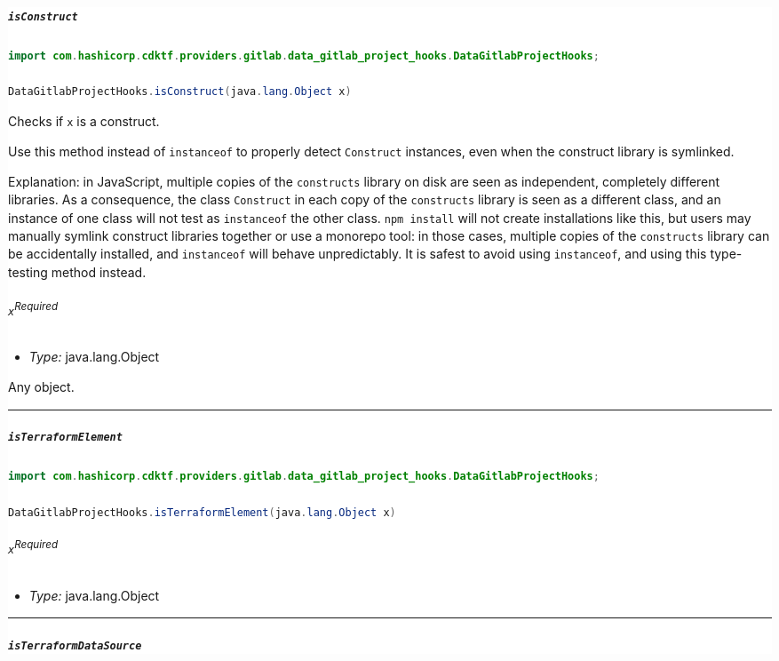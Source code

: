 
##### `isConstruct` <a name="isConstruct" id="@cdktf/provider-gitlab.dataGitlabProjectHooks.DataGitlabProjectHooks.isConstruct"></a>

```java
import com.hashicorp.cdktf.providers.gitlab.data_gitlab_project_hooks.DataGitlabProjectHooks;

DataGitlabProjectHooks.isConstruct(java.lang.Object x)
```

Checks if `x` is a construct.

Use this method instead of `instanceof` to properly detect `Construct`
instances, even when the construct library is symlinked.

Explanation: in JavaScript, multiple copies of the `constructs` library on
disk are seen as independent, completely different libraries. As a
consequence, the class `Construct` in each copy of the `constructs` library
is seen as a different class, and an instance of one class will not test as
`instanceof` the other class. `npm install` will not create installations
like this, but users may manually symlink construct libraries together or
use a monorepo tool: in those cases, multiple copies of the `constructs`
library can be accidentally installed, and `instanceof` will behave
unpredictably. It is safest to avoid using `instanceof`, and using
this type-testing method instead.

###### `x`<sup>Required</sup> <a name="x" id="@cdktf/provider-gitlab.dataGitlabProjectHooks.DataGitlabProjectHooks.isConstruct.parameter.x"></a>

- *Type:* java.lang.Object

Any object.

---

##### `isTerraformElement` <a name="isTerraformElement" id="@cdktf/provider-gitlab.dataGitlabProjectHooks.DataGitlabProjectHooks.isTerraformElement"></a>

```java
import com.hashicorp.cdktf.providers.gitlab.data_gitlab_project_hooks.DataGitlabProjectHooks;

DataGitlabProjectHooks.isTerraformElement(java.lang.Object x)
```

###### `x`<sup>Required</sup> <a name="x" id="@cdktf/provider-gitlab.dataGitlabProjectHooks.DataGitlabProjectHooks.isTerraformElement.parameter.x"></a>

- *Type:* java.lang.Object

---

##### `isTerraformDataSource` <a name="isTerraformDataSource" id="@cdktf/provider-gitlab.dataGitlabProjectHooks.DataGitlabProjectHooks.isTerraformDataSource"></a>
